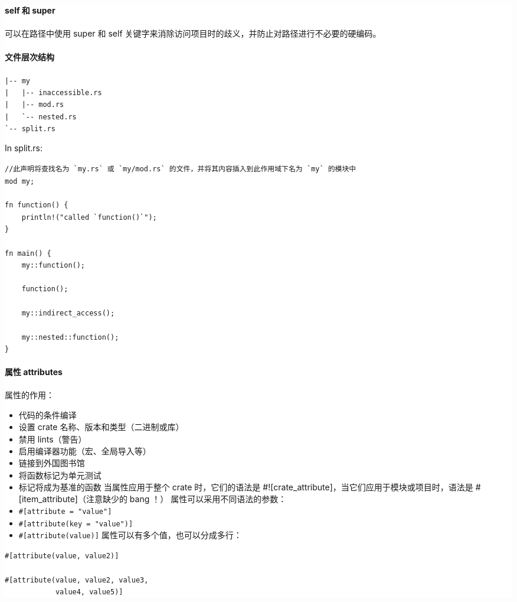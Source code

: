 #### self 和 super 
可以在路径中使用 super 和 self 关键字来消除访问项目时的歧义，并防止对路径进行不必要的硬编码。

#### 文件层次结构
```
|-- my
|   |-- inaccessible.rs
|   |-- mod.rs
|   `-- nested.rs
`-- split.rs
```
In split.rs:
```
//此声明将查找名为 `my.rs` 或 `my/mod.rs` 的文件，并将其内容插入到此作用域下名为 `my` 的模块中
mod my;

fn function() {
    println!("called `function()`");
}

fn main() {
    my::function();

    function();

    my::indirect_access();

    my::nested::function();
}
```

#### 属性 attributes
属性的作用：
- 代码的条件编译 
- 设置 crate 名称、版本和类型（二进制或库） 
- 禁用 lints（警告） 
- 启用编译器功能（宏、全局导入等） 
- 链接到外国图书馆 
- 将函数标记为单元测试 
- 标记将成为基准的函数
当属性应用于整个 crate 时，它​​们的语法是 #![crate_attribute]，当它们应用于模块或项目时，语法是 #[item_attribute]（注意缺少的 bang ！）
属性可以采用不同语法的参数：
- `#[attribute = "value"]`
- `#[attribute(key = "value")]`
- `#[attribute(value)]`
属性可以有多个值，也可以分成多行：
```
#[attribute(value, value2)]

#[attribute(value, value2, value3,
            value4, value5)]
```
